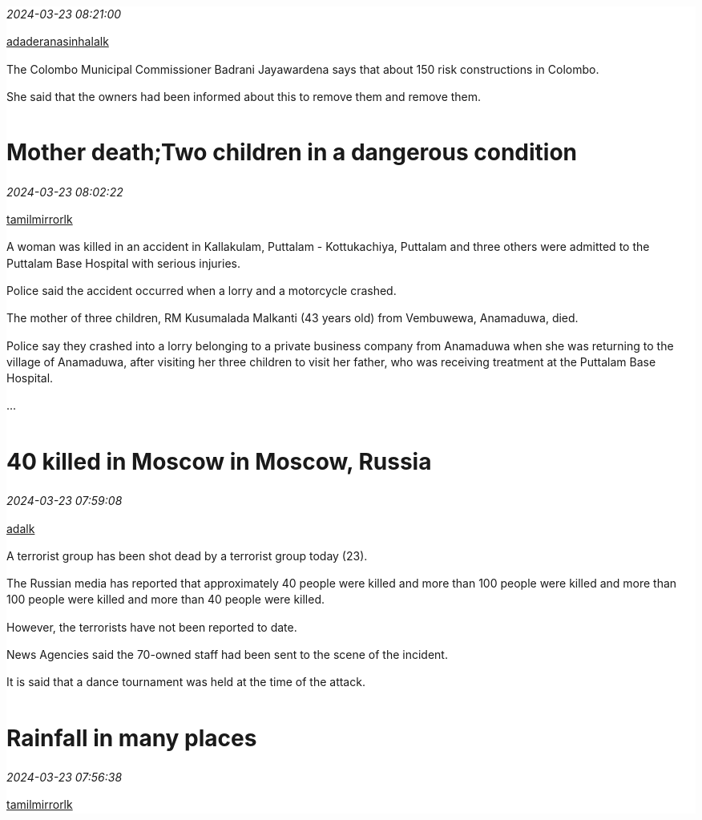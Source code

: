 *2024-03-23 08:21:00*

[adaderanasinhalalk](http://sinhala.adaderana.lk/news/194835)

The Colombo Municipal Commissioner Badrani Jayawardena says that about 150 risk constructions in Colombo.

She said that the owners had been informed about this to remove them and remove them.



# Mother death;Two children in a dangerous condition

*2024-03-23 08:02:22*

[tamilmirrorlk](https://www.tamilmirror.lk/செய்திகள்/தாய்-மரணம்-ஆபத்தான-நிலையில்-இரு-பிள்ளைகள்/175-335044)

A woman was killed in an accident in Kallakulam, Puttalam - Kottukachiya, Puttalam and three others were admitted to the Puttalam Base Hospital with serious injuries.

Police said the accident occurred when a lorry and a motorcycle crashed.

The mother of three children, RM Kusumalada Malkanti (43 years old) from Vembuwewa, Anamaduwa, died.

Police say they crashed into a lorry belonging to a private business company from Anamaduwa when she was returning to the village of Anamaduwa, after visiting her three children to visit her father, who was receiving treatment at the Puttalam Base Hospital.

...



# 40 killed in Moscow in Moscow, Russia

*2024-03-23 07:59:08*

[adalk](https://www.ada.lk/breaking_news/රුසියාවේ-මොස්කව්-නගරයේ-වෙඩි-ප්‍රහාරයක්-40ක්-මරුට/11-408763)

A terrorist group has been shot dead by a terrorist group today (23).

The Russian media has reported that approximately 40 people were killed and more than 100 people were killed and more than 100 people were killed and more than 40 people were killed.

However, the terrorists have not been reported to date.

News Agencies said the 70-owned staff had been sent to the scene of the incident.

It is said that a dance tournament was held at the time of the attack.



# Rainfall in many places

*2024-03-23 07:56:38*

[tamilmirrorlk](https://www.tamilmirror.lk/செய்திகள்/பல-இடங்களில்-மழை-பெய்யும்/175-335043)
